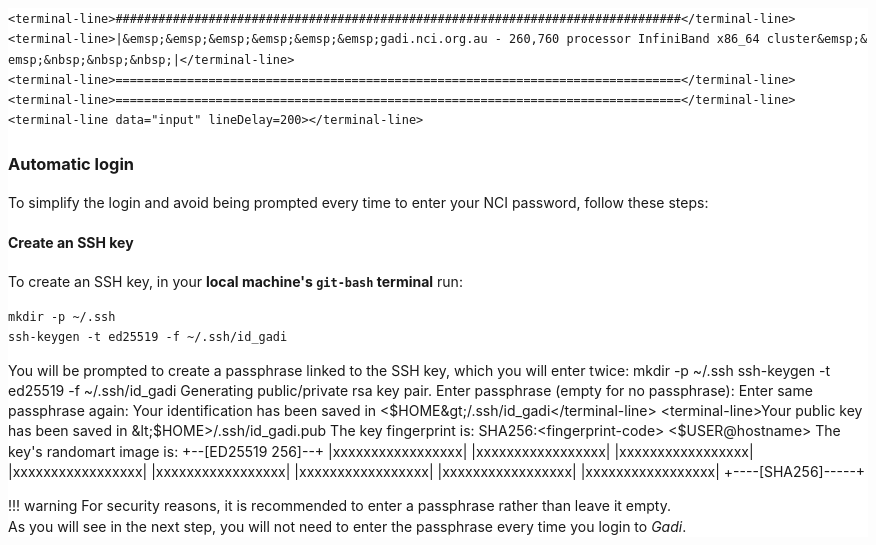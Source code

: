     <terminal-line>###############################################################################</terminal-line>
    <terminal-line>|&emsp;&emsp;&emsp;&emsp;&emsp;&emsp;gadi.nci.org.au - 260,760 processor InfiniBand x86_64 cluster&emsp;&emsp;&nbsp;&nbsp;&nbsp;|</terminal-line>
    <terminal-line>===============================================================================</terminal-line>
    <terminal-line>===============================================================================</terminal-line>
    <terminal-line data="input" lineDelay=200></terminal-line>
</terminal-window>

### Automatic login

To simplify the login and avoid being prompted every time to enter your NCI password, follow these steps:

#### Create an SSH key
To create an SSH key, in your **local machine's <span tabcontentfor="windows" markdown>`git-bash` </span>terminal** run:
```
mkdir -p ~/.ssh
ssh-keygen -t ed25519 -f ~/.ssh/id_gadi
```
You will be prompted to create a passphrase linked to the SSH key, which you will enter twice:
<terminal-window>
    <terminal-line data="input">mkdir -p ~/.ssh</terminal-line>
    <terminal-line data="input">ssh-keygen -t ed25519 -f ~/.ssh/id_gadi</terminal-line>
    <terminal-line>Generating public/private rsa key pair.</terminal-line>
    <terminal-line>Enter passphrase (empty for no passphrase):</terminal-line>
    <terminal-line lineDelay=3000>Enter same passphrase again:</terminal-line>
    <terminal-line lineDelay=3000>Your identification has been saved in &lt;$HOME&gt;/.ssh/id_gadi</terminal-line>
    <terminal-line>Your public key has been saved in &lt;$HOME&gt;/.ssh/id_gadi.pub</terminal-line>
    <terminal-line lineDelay=0>The key fingerprint is:</terminal-line>
    <terminal-line lineDelay=0>SHA256:&lt;fingerprint-code&gt; &lt;$USER@hostname&gt;</terminal-line>
    <terminal-line lineDelay=0>The key's randomart image is:</terminal-line>
    <terminal-line lineDelay=0>+--[ED25519 256]--+</terminal-line>
    <terminal-line lineDelay=0>|xxxxxxxxxxxxxxxxx|</terminal-line>
    <terminal-line lineDelay=0>|xxxxxxxxxxxxxxxxx|</terminal-line>
    <terminal-line lineDelay=0>|xxxxxxxxxxxxxxxxx|</terminal-line>
    <terminal-line lineDelay=0>|xxxxxxxxxxxxxxxxx|</terminal-line>
    <terminal-line lineDelay=0>|xxxxxxxxxxxxxxxxx|</terminal-line>
    <terminal-line lineDelay=0>|xxxxxxxxxxxxxxxxx|</terminal-line>
    <terminal-line lineDelay=0>|xxxxxxxxxxxxxxxxx|</terminal-line>
    <terminal-line lineDelay=0>|xxxxxxxxxxxxxxxxx|</terminal-line>
    <terminal-line lineDelay=0>+----[SHA256]-----+</terminal-line>
</terminal-window>

!!! warning
    For security reasons, it is recommended to enter a passphrase rather than leave it empty.<br>
    As you will see in the next step, you will not need to enter the passphrase every time you login to _Gadi_.
